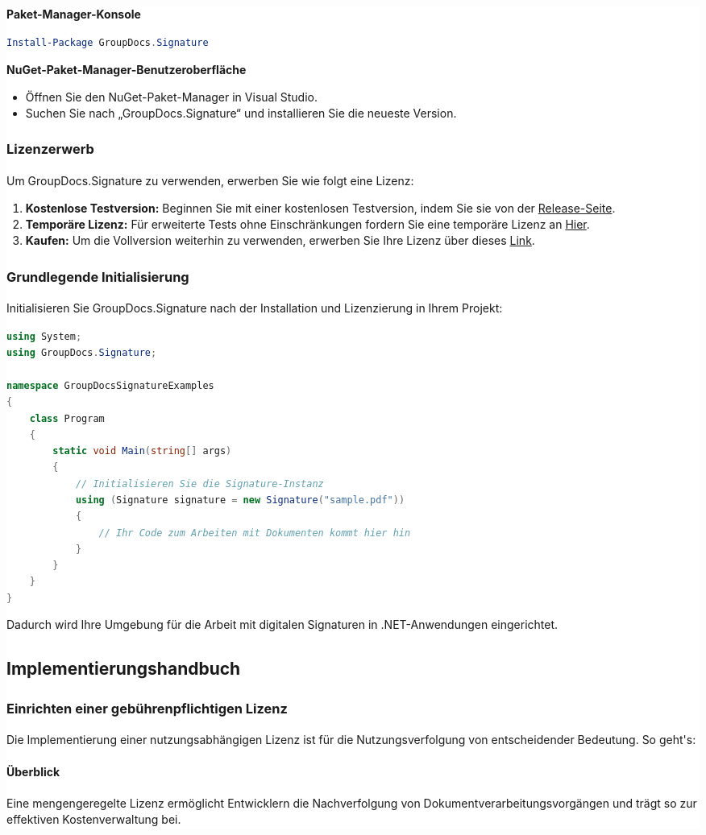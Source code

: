 **Paket-Manager-Konsole**
```powershell
Install-Package GroupDocs.Signature
```

**NuGet-Paket-Manager-Benutzeroberfläche**
- Öffnen Sie den NuGet-Paket-Manager in Visual Studio.
- Suchen Sie nach „GroupDocs.Signature“ und installieren Sie die neueste Version.

### Lizenzerwerb

Um GroupDocs.Signature zu verwenden, erwerben Sie wie folgt eine Lizenz:
1. **Kostenlose Testversion:** Beginnen Sie mit einer kostenlosen Testversion, indem Sie sie von der [Release-Seite](https://releases.groupdocs.com/signature/net/).
2. **Temporäre Lizenz:** Für erweiterte Tests ohne Einschränkungen fordern Sie eine temporäre Lizenz an [Hier](https://purchase.groupdocs.com/temporary-license/).
3. **Kaufen:** Um die Vollversion weiterhin zu verwenden, erwerben Sie Ihre Lizenz über dieses [Link](https://purchase.groupdocs.com/buy).

### Grundlegende Initialisierung

Initialisieren Sie GroupDocs.Signature nach der Installation und Lizenzierung in Ihrem Projekt:
```csharp
using System;
using GroupDocs.Signature;

namespace GroupDocsSignatureExamples
{
    class Program
    {
        static void Main(string[] args)
        {
            // Initialisieren Sie die Signature-Instanz
            using (Signature signature = new Signature("sample.pdf"))
            {
                // Ihr Code zum Arbeiten mit Dokumenten kommt hier hin
            }
        }
    }
}
```
Dadurch wird Ihre Umgebung für die Arbeit mit digitalen Signaturen in .NET-Anwendungen eingerichtet.

## Implementierungshandbuch

### Einrichten einer gebührenpflichtigen Lizenz

Die Implementierung einer nutzungsabhängigen Lizenz ist für die Nutzungsverfolgung von entscheidender Bedeutung. So geht's:

#### Überblick
Eine mengengeregelte Lizenz ermöglicht Entwicklern die Nachverfolgung von Dokumentverarbeitungsvorgängen und trägt so zur effektiven Kostenverwaltung bei.
